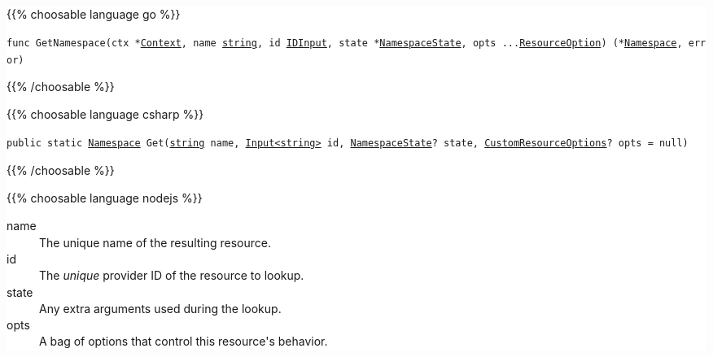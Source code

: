 {{% choosable language go %}}
<div class="highlight"><pre class="chroma"><code class="language-go" data-lang="go"><span class="k">func </span>GetNamespace<span class="p">(</span><span class="nx">ctx</span> *<span class="nx"><a href="https://pkg.go.dev/github.com/pulumi/pulumi/sdk/v2/go/pulumi?tab=doc#Context">Context</a></span><span class="p">, </span><span class="nx">name</span> <span class="nx"><a href="https://golang.org/pkg/builtin/#string">string</a></span><span class="p">, </span><span class="nx">id</span> <span class="nx"><a href="https://pkg.go.dev/github.com/pulumi/pulumi/sdk/v2/go/pulumi?tab=doc#IDInput">IDInput</a></span><span class="p">, </span><span class="nx">state</span> *<span class="nx"><a href="https://pkg.go.dev/github.com/pulumi/pulumi-rancher2/sdk/v2/go/rancher2/?tab=doc#NamespaceState">NamespaceState</a></span><span class="p">, </span><span class="nx">opts</span> ...<span class="nx"><a href="https://pkg.go.dev/github.com/pulumi/pulumi/sdk/v2/go/pulumi?tab=doc#ResourceOption">ResourceOption</a></span><span class="p">) (*<span class="nx"><a href="https://pkg.go.dev/github.com/pulumi/pulumi-rancher2/sdk/v2/go/rancher2/?tab=doc#Namespace">Namespace</a></span>, error)</span></code></pre></div>
{{% /choosable %}}

{{% choosable language csharp %}}
<div class="highlight"><pre class="chroma"><code class="language-csharp" data-lang="csharp"><span class="k">public static </span><span class="nx"><a href="/docs/reference/pkg/dotnet/Pulumi.Rancher2/Pulumi.Rancher2.Namespace.html">Namespace</a></span><span class="nf"> Get</span><span class="p">(</span><span class="nx"><a href="https://docs.microsoft.com/en-us/dotnet/csharp/language-reference/builtin-types/built-in-types">string</a></span> <span class="nx">name<span class="p">, </span><span class="nx"><a href="/docs/reference/pkg/dotnet/Pulumi/Pulumi.Input.html">Input&lt;string&gt;</a></span> <span class="nx">id<span class="p">, </span><span class="nx"><a href="/docs/reference/pkg/dotnet/Pulumi.Rancher2/Pulumi.Rancher2..NamespaceState.html">NamespaceState</a></span>? <span class="nx">state<span class="p">, </span><span class="nx"><a href="/docs/reference/pkg/dotnet/Pulumi/Pulumi.CustomResourceOptions.html">CustomResourceOptions</a></span>? <span class="nx">opts = null<span class="p">)</span></code></pre></div>
{{% /choosable %}}

{{% choosable language nodejs %}}

<dl class="resources-properties">
    <dt class="property-required" title="Required">
        <span>name</span>
        <span class="property-indicator"></span>
    </dt>
    <dd>The unique name of the resulting resource.</dd>
    <dt class="property-required" title="Required">
        <span>id</span>
        <span class="property-indicator"></span>
    </dt>
    <dd>The <em>unique</em> provider ID of the resource to lookup.</dd>
    <dt class="property-optional" title="Optional">
        <span>state</span>
        <span class="property-indicator"></span>
    </dt>
    <dd>Any extra arguments used during the lookup.</dd>
    <dt class="property-optional" title="Optional">
        <span>opts</span>
        <span class="property-indicator"></span>
    </dt>
    <dd>A bag of options that control this resource's behavior.</dd>
</dl>
